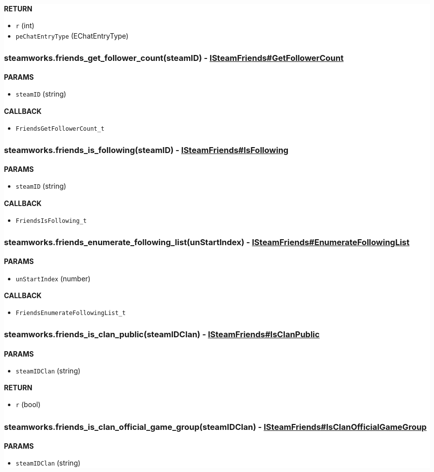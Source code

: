 **RETURN**
* `r` (int)
* `peChatEntryType` (EChatEntryType)


### <a name="friends_get_follower_count"></a>steamworks.friends_get_follower_count(steamID) - [ISteamFriends#GetFollowerCount](https://partner.steamgames.com/doc/api/ISteamFriends#GetFollowerCount)

**PARAMS**
* `steamID` (string)

**CALLBACK**
* `FriendsGetFollowerCount_t`

### <a name="friends_is_following"></a>steamworks.friends_is_following(steamID) - [ISteamFriends#IsFollowing](https://partner.steamgames.com/doc/api/ISteamFriends#IsFollowing)

**PARAMS**
* `steamID` (string)

**CALLBACK**
* `FriendsIsFollowing_t`

### <a name="friends_enumerate_following_list"></a>steamworks.friends_enumerate_following_list(unStartIndex) - [ISteamFriends#EnumerateFollowingList](https://partner.steamgames.com/doc/api/ISteamFriends#EnumerateFollowingList)

**PARAMS**
* `unStartIndex` (number)

**CALLBACK**
* `FriendsEnumerateFollowingList_t`

### <a name="friends_is_clan_public"></a>steamworks.friends_is_clan_public(steamIDClan) - [ISteamFriends#IsClanPublic](https://partner.steamgames.com/doc/api/ISteamFriends#IsClanPublic)

**PARAMS**
* `steamIDClan` (string)

**RETURN**
* `r` (bool)


### <a name="friends_is_clan_official_game_group"></a>steamworks.friends_is_clan_official_game_group(steamIDClan) - [ISteamFriends#IsClanOfficialGameGroup](https://partner.steamgames.com/doc/api/ISteamFriends#IsClanOfficialGameGroup)

**PARAMS**
* `steamIDClan` (string)
